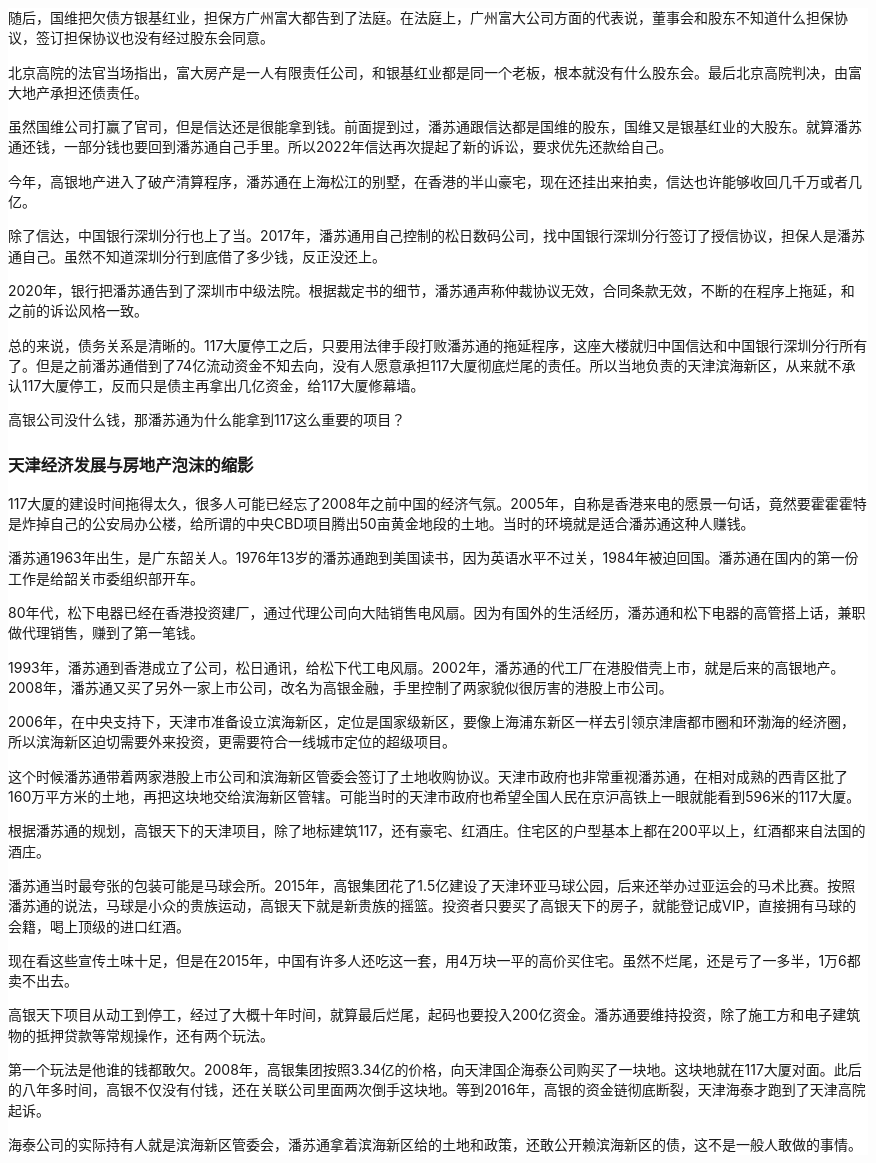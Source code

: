 
随后，国维把欠债方银基红业，担保方广州富大都告到了法庭。在法庭上，广州富大公司方面的代表说，董事会和股东不知道什么担保协议，签订担保协议也没有经过股东会同意。


北京高院的法官当场指出，富大房产是一人有限责任公司，和银基红业都是同一个老板，根本就没有什么股东会。最后北京高院判决，由富大地产承担还债责任。


虽然国维公司打赢了官司，但是信达还是很能拿到钱。前面提到过，潘苏通跟信达都是国维的股东，国维又是银基红业的大股东。就算潘苏通还钱，一部分钱也要回到潘苏通自己手里。所以2022年信达再次提起了新的诉讼，要求优先还款给自己。


今年，高银地产进入了破产清算程序，潘苏通在上海松江的别墅，在香港的半山豪宅，现在还挂出来拍卖，信达也许能够收回几千万或者几亿。


除了信达，中国银行深圳分行也上了当。2017年，潘苏通用自己控制的松日数码公司，找中国银行深圳分行签订了授信协议，担保人是潘苏通自己。虽然不知道深圳分行到底借了多少钱，反正没还上。


2020年，银行把潘苏通告到了深圳市中级法院。根据裁定书的细节，潘苏通声称仲裁协议无效，合同条款无效，不断的在程序上拖延，和之前的诉讼风格一致。


总的来说，债务关系是清晰的。117大厦停工之后，只要用法律手段打败潘苏通的拖延程序，这座大楼就归中国信达和中国银行深圳分行所有了。但是之前潘苏通借到了74亿流动资金不知去向，没有人愿意承担117大厦彻底烂尾的责任。所以当地负责的天津滨海新区，从来就不承认117大厦停工，反而只是债主再拿出几亿资金，给117大厦修幕墙。


高银公司没什么钱，那潘苏通为什么能拿到117这么重要的项目？


### 天津经济发展与房地产泡沫的缩影


117大厦的建设时间拖得太久，很多人可能已经忘了2008年之前中国的经济气氛。2005年，自称是香港来电的愿景一句话，竟然要霍霍霍特是炸掉自己的公安局办公楼，给所谓的中央CBD项目腾出50亩黄金地段的土地。当时的环境就是适合潘苏通这种人赚钱。


潘苏通1963年出生，是广东韶关人。1976年13岁的潘苏通跑到美国读书，因为英语水平不过关，1984年被迫回国。潘苏通在国内的第一份工作是给韶关市委组织部开车。


80年代，松下电器已经在香港投资建厂，通过代理公司向大陆销售电风扇。因为有国外的生活经历，潘苏通和松下电器的高管搭上话，兼职做代理销售，赚到了第一笔钱。


1993年，潘苏通到香港成立了公司，松日通讯，给松下代工电风扇。2002年，潘苏通的代工厂在港股借壳上市，就是后来的高银地产。2008年，潘苏通又买了另外一家上市公司，改名为高银金融，手里控制了两家貌似很厉害的港股上市公司。


2006年，在中央支持下，天津市准备设立滨海新区，定位是国家级新区，要像上海浦东新区一样去引领京津唐都市圈和环渤海的经济圈，所以滨海新区迫切需要外来投资，更需要符合一线城市定位的超级项目。


这个时候潘苏通带着两家港股上市公司和滨海新区管委会签订了土地收购协议。天津市政府也非常重视潘苏通，在相对成熟的西青区批了160万平方米的土地，再把这块地交给滨海新区管辖。可能当时的天津市政府也希望全国人民在京沪高铁上一眼就能看到596米的117大厦。


根据潘苏通的规划，高银天下的天津项目，除了地标建筑117，还有豪宅、红酒庄。住宅区的户型基本上都在200平以上，红酒都来自法国的酒庄。


潘苏通当时最夸张的包装可能是马球会所。2015年，高银集团花了1.5亿建设了天津环亚马球公园，后来还举办过亚运会的马术比赛。按照潘苏通的说法，马球是小众的贵族运动，高银天下就是新贵族的摇篮。投资者只要买了高银天下的房子，就能登记成VIP，直接拥有马球的会籍，喝上顶级的进口红酒。


现在看这些宣传土味十足，但是在2015年，中国有许多人还吃这一套，用4万块一平的高价买住宅。虽然不烂尾，还是亏了一多半，1万6都卖不出去。


高银天下项目从动工到停工，经过了大概十年时间，就算最后烂尾，起码也要投入200亿资金。潘苏通要维持投资，除了施工方和电子建筑物的抵押贷款等常规操作，还有两个玩法。


第一个玩法是他谁的钱都敢欠。2008年，高银集团按照3.34亿的价格，向天津国企海泰公司购买了一块地。这块地就在117大厦对面。此后的八年多时间，高银不仅没有付钱，还在关联公司里面两次倒手这块地。等到2016年，高银的资金链彻底断裂，天津海泰才跑到了天津高院起诉。


海泰公司的实际持有人就是滨海新区管委会，潘苏通拿着滨海新区给的土地和政策，还敢公开赖滨海新区的债，这不是一般人敢做的事情。
